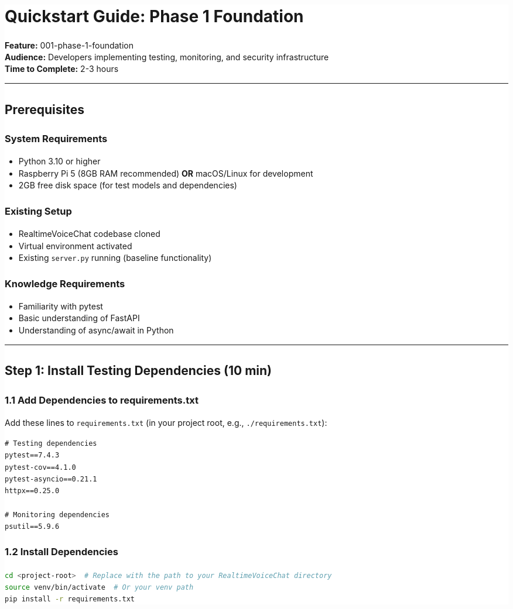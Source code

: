 # Quickstart Guide: Phase 1 Foundation

**Feature:** 001-phase-1-foundation  
**Audience:** Developers implementing testing, monitoring, and security infrastructure  
**Time to Complete:** 2-3 hours

---

## Prerequisites

### System Requirements

- Python 3.10 or higher
- Raspberry Pi 5 (8GB RAM recommended) **OR** macOS/Linux for development
- 2GB free disk space (for test models and dependencies)

### Existing Setup

- RealtimeVoiceChat codebase cloned
- Virtual environment activated
- Existing `server.py` running (baseline functionality)

### Knowledge Requirements

- Familiarity with pytest
- Basic understanding of FastAPI
- Understanding of async/await in Python

---

## Step 1: Install Testing Dependencies (10 min)

### 1.1 Add Dependencies to requirements.txt

Add these lines to `requirements.txt` (in your project root, e.g., `./requirements.txt`):

```txt
# Testing dependencies
pytest==7.4.3
pytest-cov==4.1.0
pytest-asyncio==0.21.1
httpx==0.25.0

# Monitoring dependencies
psutil==5.9.6
```

### 1.2 Install Dependencies

```bash
cd <project-root>  # Replace with the path to your RealtimeVoiceChat directory
source venv/bin/activate  # Or your venv path
pip install -r requirements.txt
```
